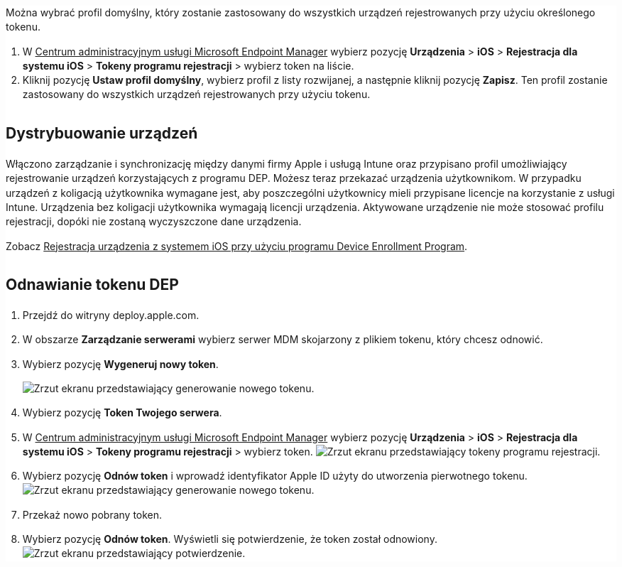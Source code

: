 Można wybrać profil domyślny, który zostanie zastosowany do wszystkich urządzeń rejestrowanych przy użyciu określonego tokenu.

1. W [Centrum administracyjnym usługi Microsoft Endpoint Manager](https://go.microsoft.com/fwlink/?linkid=2109431) wybierz pozycję **Urządzenia** > **iOS** > **Rejestracja dla systemu iOS** > **Tokeny programu rejestracji** > wybierz token na liście.
2. Kliknij pozycję **Ustaw profil domyślny**, wybierz profil z listy rozwijanej, a następnie kliknij pozycję **Zapisz**. Ten profil zostanie zastosowany do wszystkich urządzeń rejestrowanych przy użyciu tokenu.

## <a name="distribute-devices"></a>Dystrybuowanie urządzeń
Włączono zarządzanie i synchronizację między danymi firmy Apple i usługą Intune oraz przypisano profil umożliwiający rejestrowanie urządzeń korzystających z programu DEP. Możesz teraz przekazać urządzenia użytkownikom. W przypadku urządzeń z koligacją użytkownika wymagane jest, aby poszczególni użytkownicy mieli przypisane licencje na korzystanie z usługi Intune. Urządzenia bez koligacji użytkownika wymagają licencji urządzenia. Aktywowane urządzenie nie może stosować profilu rejestracji, dopóki nie zostaną wyczyszczone dane urządzenia.

Zobacz [Rejestracja urządzenia z systemem iOS przy użyciu programu Device Enrollment Program](/intune-user-help/enroll-your-device-dep-ios).

## <a name="renew-a-dep-token"></a>Odnawianie tokenu DEP  
1. Przejdź do witryny deploy.apple.com.  
2. W obszarze **Zarządzanie serwerami** wybierz serwer MDM skojarzony z plikiem tokenu, który chcesz odnowić.
3. Wybierz pozycję **Wygeneruj nowy token**.

    ![Zrzut ekranu przedstawiający generowanie nowego tokenu.](./media/device-enrollment-program-enroll-ios/generatenewtoken.png)

4. Wybierz pozycję **Token Twojego serwera**.  
5. W [Centrum administracyjnym usługi Microsoft Endpoint Manager](https://go.microsoft.com/fwlink/?linkid=2109431) wybierz pozycję **Urządzenia** > **iOS** > **Rejestracja dla systemu iOS** > **Tokeny programu rejestracji** > wybierz token.
    ![Zrzut ekranu przedstawiający tokeny programu rejestracji.](./media/device-enrollment-program-enroll-ios/enrollmentprogramtokens.png)

6. Wybierz pozycję **Odnów token** i wprowadź identyfikator Apple ID użyty do utworzenia pierwotnego tokenu.  
    ![Zrzut ekranu przedstawiający generowanie nowego tokenu.](./media/device-enrollment-program-enroll-ios/renewtoken.png)

8. Przekaż nowo pobrany token.  
9. Wybierz pozycję **Odnów token**. Wyświetli się potwierdzenie, że token został odnowiony.   
    ![Zrzut ekranu przedstawiający potwierdzenie.](./media/device-enrollment-program-enroll-ios/confirmation.png)
